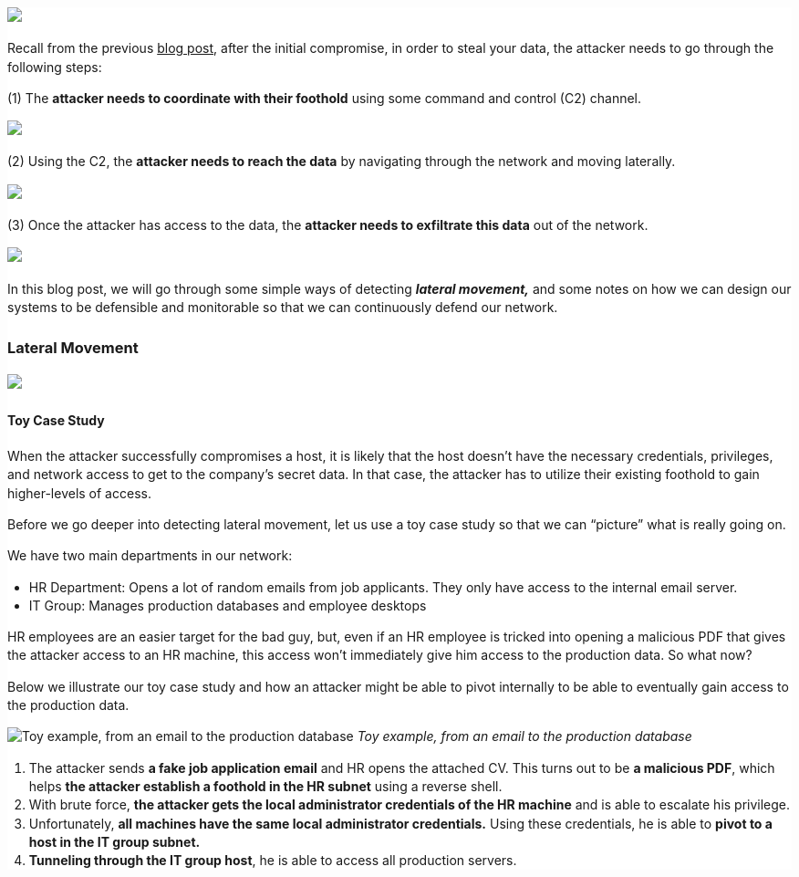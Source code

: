 ![](https://cdn-images-1.medium.com/max/800/1*nOldFDg_thvs-5KX5p1_tA.png)

Recall from the previous [blog post](/security/2019/10/08/data-exfiltration/), after the initial compromise, in order to steal your data, the attacker needs to go through the following steps:

(1) The **attacker needs to coordinate with their foothold** using some command and control (C2) channel.

![](https://cdn-images-1.medium.com/max/800/1*GwFrx3YhRmpRl0ek5V4Xbg.png)

(2) Using the C2, the **attacker needs to reach the data** by navigating through the network and moving laterally.

![](https://cdn-images-1.medium.com/max/800/1*kQaz7EUQRmrVgq7aVRbWMg.png)

(3) Once the attacker has access to the data, the **attacker needs to exfiltrate this data** out of the network.

![](https://cdn-images-1.medium.com/max/800/1*IPhZUBjLNo7wgk6eAMD1PA.png)

In this blog post, we will go through some simple ways of detecting **_lateral movement,_** and some notes on how we can design our systems to be defensible and monitorable so that we can continuously defend our network.

### Lateral Movement

![](https://cdn-images-1.medium.com/max/2560/1*eoWBUOxWe2n0L3aVj-j6YQ.jpeg)

#### Toy Case Study

When the attacker successfully compromises a host, it is likely that the host doesn’t have the necessary credentials, privileges, and network access to get to the company’s secret data. In that case, the attacker has to utilize their existing foothold to gain higher-levels of access.

Before we go deeper into detecting lateral movement, let us use a toy case study so that we can “picture” what is really going on.

We have two main departments in our network:

*   HR Department: Opens a lot of random emails from job applicants. They only have access to the internal email server.
*   IT Group: Manages production databases and employee desktops

HR employees are an easier target for the bad guy, but, even if an HR employee is tricked into opening a malicious PDF that gives the attacker access to an HR machine, this access won’t immediately give him access to the production data. So what now?

Below we illustrate our toy case study and how an attacker might be able to pivot internally to be able to eventually gain access to the production data.

![Toy example, from an email to the production database](https://cdn-images-1.medium.com/max/800/1*DXURbiqpBhmSe8sNXVRRLw.png)
*Toy example, from an email to the production database*

1.  The attacker sends **a fake job application email** and HR opens the attached CV. This turns out to be **a malicious PDF**, which helps **the attacker establish a foothold in the HR subnet** using a reverse shell.
2.  With brute force, **the attacker gets the local administrator credentials of the HR machine** and is able to escalate his privilege.
3.  Unfortunately, **all machines have the same local administrator credentials.** Using these credentials, he is able to **pivot to a host in the IT group subnet.**
4.  **Tunneling through the IT group host**, he is able to access all production servers.
